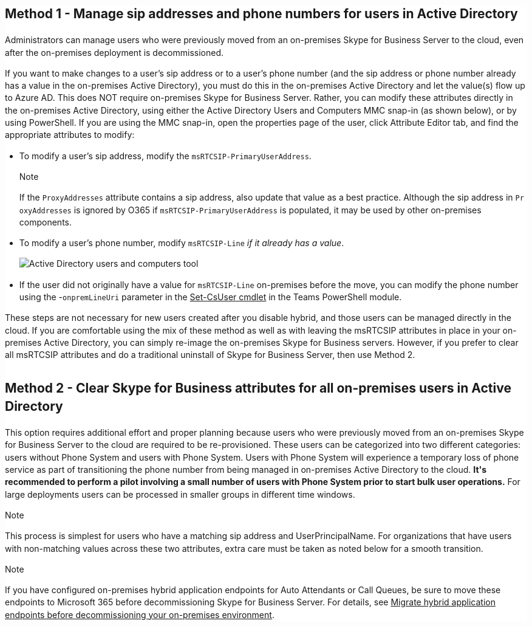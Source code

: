
## Method 1 - Manage sip addresses and phone numbers for users in Active Directory

Administrators can manage users who were previously moved from an on-premises Skype for Business Server to the cloud, even after the on-premises deployment is decommissioned. 

If you want to make changes to a user’s sip address or to a user’s phone number (and the sip address or phone number already has a value in the on-premises Active Directory), you must do this in the on-premises Active Directory and let the value(s) flow up to Azure AD. This does NOT require on-premises Skype for Business Server. Rather, you can modify these attributes directly in the on-premises Active Directory, using either the Active Directory Users and Computers MMC snap-in (as shown below), or by using PowerShell. If you are using the MMC snap-in, open the properties page of the user, click Attribute Editor tab, and find the appropriate attributes to modify:

- To modify a user’s sip address, modify the `msRTCSIP-PrimaryUserAddress`.

    > [!NOTE]
    > If the `ProxyAddresses` attribute contains a sip address, also update that value as a best practice. Although the sip address in `ProxyAddresses` is ignored by O365 if `msRTCSIP-PrimaryUserAddress` is populated, it may be used by other on-premises components.

- To modify a user’s phone number, modify `msRTCSIP-Line` *if it already has a value*.

  ![Active Directory users and computers tool](../media/disable-hybrid-1.png)
  
-  If the user did not originally have a value for `msRTCSIP-Line` on-premises before the move, you can modify the phone number using the -`onpremLineUri` parameter in the [Set-CsUser cmdlet](/powershell/module/skype/set-csuser?view=skype-ps) in the Teams PowerShell module.

These steps are not necessary for new users created after you disable hybrid, and those users can be managed directly in the cloud. If you are comfortable using the mix of these method as well as with leaving the msRTCSIP attributes in place in your on-premises Active Directory, you can simply re-image the on-premises Skype for Business servers. However, if you prefer to clear all msRTCSIP attributes and do a traditional uninstall of Skype for Business Server, then use Method 2.


## Method 2 - Clear Skype for Business attributes for all on-premises users in Active Directory

This option requires additional effort and proper planning because users who were previously moved from an on-premises Skype for Business Server to the cloud are required to be re-provisioned. These users can be categorized into two different categories: users without Phone System and users with Phone System. Users with Phone System will experience a temporary loss of phone service as part of transitioning the phone number from being managed in on-premises Active Directory to the cloud. **It's recommended to perform a pilot involving a small number of users with Phone System prior to start bulk user operations.** For large deployments users can be processed in smaller groups in different time windows. 

> [!NOTE] 
> This process is simplest for users who have a matching sip address and UserPrincipalName. For organizations that have users with non-matching values across these two attributes, extra care must be taken as noted below for a smooth transition.

> [!NOTE]
> If you have configured on-premises hybrid application endpoints for Auto Attendants or Call Queues, be sure to move these endpoints to Microsoft 365 before decommissioning Skype for Business Server. For details, see [Migrate hybrid application endpoints before decommissioning your on-premises environment](decommission-move-on-prem-endpoints.md).  
